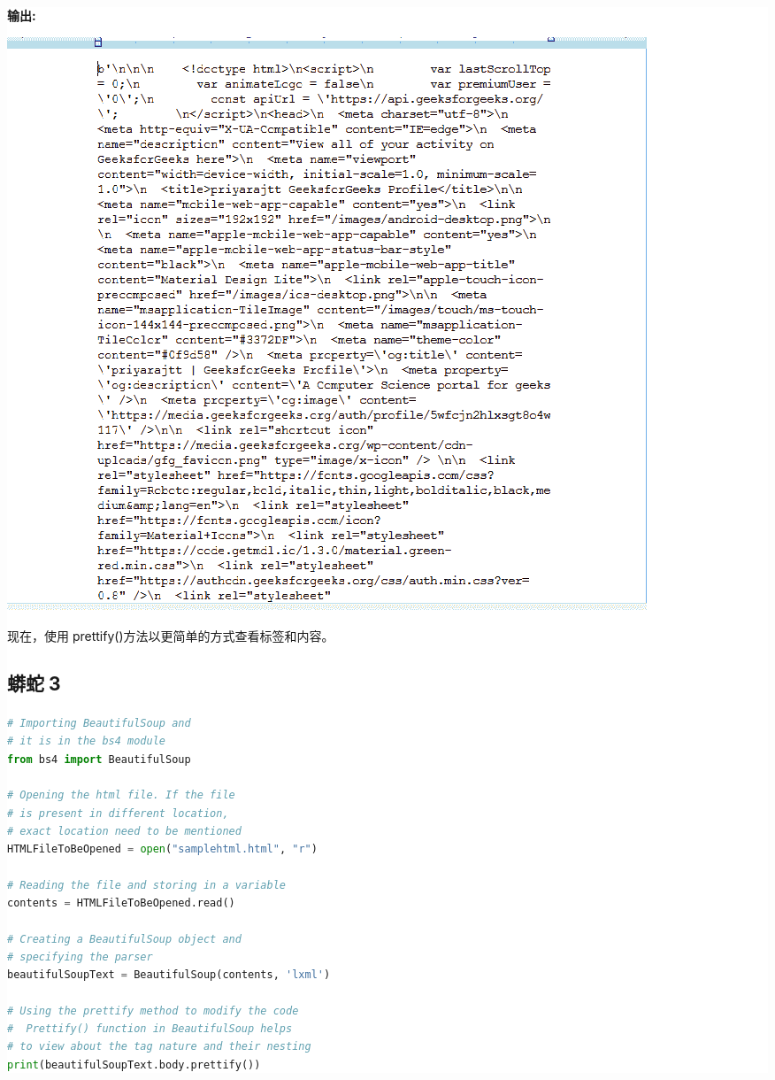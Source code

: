 **输出:**

![](img/9914c3db670e0136f1347280e6fb006b.png)

现在，使用 prettify()方法以更简单的方式查看标签和内容。

## 蟒蛇 3

```py
# Importing BeautifulSoup and 
# it is in the bs4 module
from bs4 import BeautifulSoup

# Opening the html file. If the file
# is present in different location, 
# exact location need to be mentioned
HTMLFileToBeOpened = open("samplehtml.html", "r")

# Reading the file and storing in a variable
contents = HTMLFileToBeOpened.read()

# Creating a BeautifulSoup object and
# specifying the parser 
beautifulSoupText = BeautifulSoup(contents, 'lxml')

# Using the prettify method to modify the code
#  Prettify() function in BeautifulSoup helps
# to view about the tag nature and their nesting
print(beautifulSoupText.body.prettify())
```
